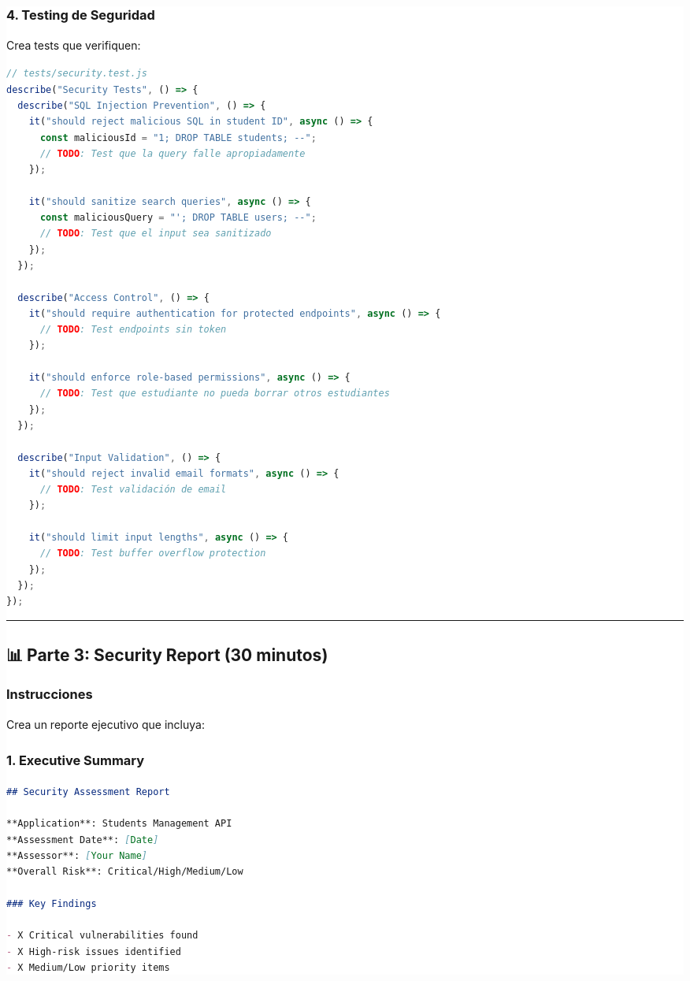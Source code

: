 ### 4. **Testing de Seguridad**

Crea tests que verifiquen:

```javascript
// tests/security.test.js
describe("Security Tests", () => {
  describe("SQL Injection Prevention", () => {
    it("should reject malicious SQL in student ID", async () => {
      const maliciousId = "1; DROP TABLE students; --";
      // TODO: Test que la query falle apropiadamente
    });

    it("should sanitize search queries", async () => {
      const maliciousQuery = "'; DROP TABLE users; --";
      // TODO: Test que el input sea sanitizado
    });
  });

  describe("Access Control", () => {
    it("should require authentication for protected endpoints", async () => {
      // TODO: Test endpoints sin token
    });

    it("should enforce role-based permissions", async () => {
      // TODO: Test que estudiante no pueda borrar otros estudiantes
    });
  });

  describe("Input Validation", () => {
    it("should reject invalid email formats", async () => {
      // TODO: Test validación de email
    });

    it("should limit input lengths", async () => {
      // TODO: Test buffer overflow protection
    });
  });
});
```

---

## 📊 Parte 3: Security Report (30 minutos)

### Instrucciones

Crea un reporte ejecutivo que incluya:

### 1. **Executive Summary**

```markdown
## Security Assessment Report

**Application**: Students Management API
**Assessment Date**: [Date]
**Assessor**: [Your Name]
**Overall Risk**: Critical/High/Medium/Low

### Key Findings

- X Critical vulnerabilities found
- X High-risk issues identified
- X Medium/Low priority items
```
